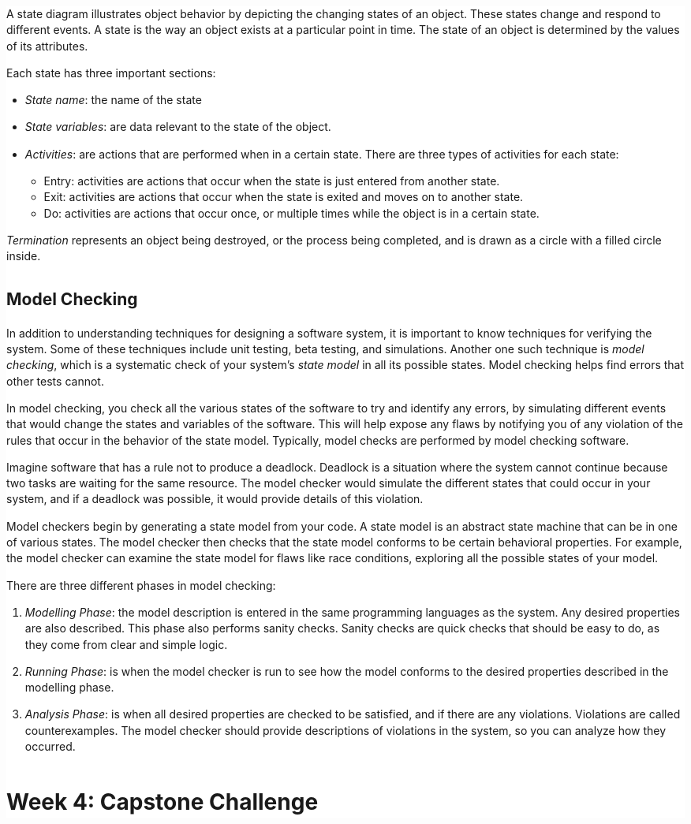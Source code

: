 A state diagram illustrates object behavior by depicting the changing states of an object. These states change and respond to different events. A state is the way an object exists at a particular point in time. The state of an object is determined by the values of its attributes.

Each state has three important sections:
- _State name_: the name of the state

- _State variables_: are data relevant to the state of the object.

- _Activities_: are actions that are performed when in a certain state. There are three types of activities for each state:
    - Entry: activities are actions that occur when the state is just entered from another state.
    - Exit: activities are actions that occur when the state is exited and moves on to another state.
    - Do: activities are actions that occur once, or multiple times while the object is in a certain state.

_Termination_ represents an object being destroyed, or the process being completed, and is drawn as a circle with a filled circle inside.


<h2>Model Checking</h2>


In addition to understanding techniques for designing a software system, it is important to know techniques for verifying the system. Some of these techniques include unit testing, beta testing, and simulations. Another one such technique is _model checking_, which is a systematic check of your system’s _state model_ in all its possible states. Model checking helps find errors that other tests cannot.

In model checking, you check all the various states of the software to try and identify any errors, by simulating different events that would change the states and variables of the software. This will help expose any flaws by notifying you of any violation of the rules that occur in the behavior of the state model. Typically, model checks are performed by model checking software.

Imagine software that has a rule not to produce a deadlock. Deadlock is a situation where the system cannot continue because two tasks are waiting for the same resource. The model checker would simulate the different states that could occur in your system, and if a deadlock was possible, it would provide details of this violation.

Model checkers begin by generating a state model from your code. A state model is an abstract state machine that can be in one of various states. The model checker then checks that the state model conforms to be certain behavioral properties. For example, the model checker can examine the state model for flaws like race conditions, exploring all the possible states of your model.

There are three different phases in model checking:

1. _Modelling Phase_: the model description is entered in the same programming languages as the system. Any desired properties are also described. This phase also performs sanity checks. Sanity checks are quick checks that should be easy to do, as they come from clear and simple logic.

2. _Running Phase_: is when the model checker is run to see how the model conforms to the desired properties described in the modelling phase.

3. _Analysis Phase_:  is when all desired properties are checked to be satisfied, and if there are any violations. Violations are called counterexamples. The model checker should provide descriptions of violations in the system, so you can analyze how they occurred.



<h1>Week 4: Capstone Challenge</h1>
